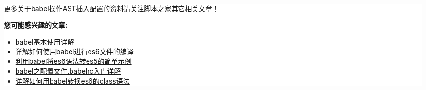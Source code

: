 更多关于babel操作AST插入配置的资料请关注脚本之家其它相关文章！

**您可能感兴趣的文章:**

- [babel基本使用详解](https://www.jb51.net/article/105968.htm)
- [详解如何使用babel进行es6文件的编译](https://www.jb51.net/article/141097.htm)
- [利用babel将es6语法转es5的简单示例](https://www.jb51.net/article/129555.htm)
- [babel之配置文件.babelrc入门详解](https://www.jb51.net/article/135225.htm)
- [详解如何用babel转换es6的class语法](https://www.jb51.net/article/137692.htm)